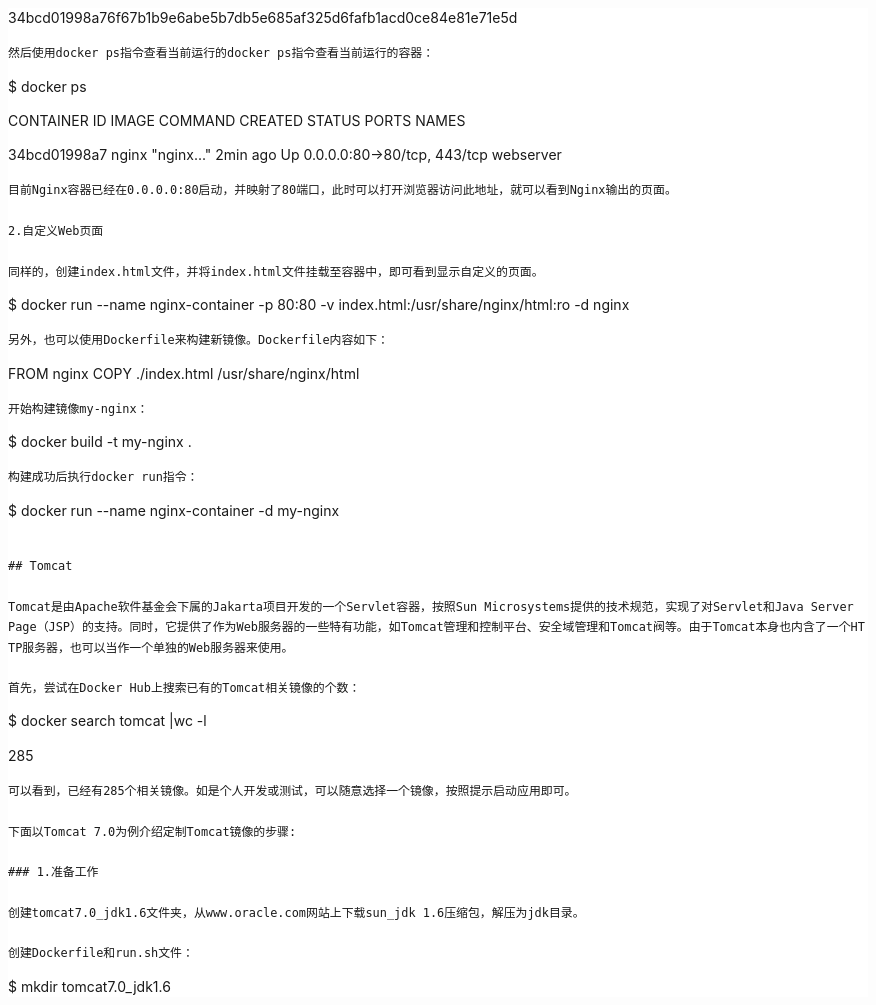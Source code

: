 34bcd01998a76f67b1b9e6abe5b7db5e685af325d6fafb1acd0ce84e81e71e5d
```
然后使用docker ps指令查看当前运行的docker ps指令查看当前运行的容器：
```
$ docker ps

CONTAINER ID IMAGE COMMAND     CREATED  STATUS PORTS                        NAMES

34bcd01998a7 nginx "nginx..."  2min ago Up     0.0.0.0:80->80/tcp, 443/tcp  webserver
```
目前Nginx容器已经在0.0.0.0:80启动，并映射了80端口，此时可以打开浏览器访问此地址，就可以看到Nginx输出的页面。

2.自定义Web页面

同样的，创建index.html文件，并将index.html文件挂载至容器中，即可看到显示自定义的页面。
```
$ docker run --name nginx-container -p 80:80 -v index.html:/usr/share/nginx/html:ro -d nginx
```
另外，也可以使用Dockerfile来构建新镜像。Dockerfile内容如下：
```
FROM nginx
COPY ./index.html /usr/share/nginx/html
```
开始构建镜像my-nginx：
```
$ docker build -t my-nginx .
```
构建成功后执行docker run指令：
```
$ docker run --name nginx-container -d my-nginx
```

## Tomcat

Tomcat是由Apache软件基金会下属的Jakarta项目开发的一个Servlet容器，按照Sun Microsystems提供的技术规范，实现了对Servlet和Java Server Page（JSP）的支持。同时，它提供了作为Web服务器的一些特有功能，如Tomcat管理和控制平台、安全域管理和Tomcat阀等。由于Tomcat本身也内含了一个HTTP服务器，也可以当作一个单独的Web服务器来使用。

首先，尝试在Docker Hub上搜索已有的Tomcat相关镜像的个数：
```
$ docker search tomcat |wc -l 

285
```
可以看到，已经有285个相关镜像。如是个人开发或测试，可以随意选择一个镜像，按照提示启动应用即可。

下面以Tomcat 7.0为例介绍定制Tomcat镜像的步骤:

### 1.准备工作

创建tomcat7.0_jdk1.6文件夹，从www.oracle.com网站上下载sun_jdk 1.6压缩包，解压为jdk目录。

创建Dockerfile和run.sh文件：
```
$ mkdir tomcat7.0_jdk1.6
